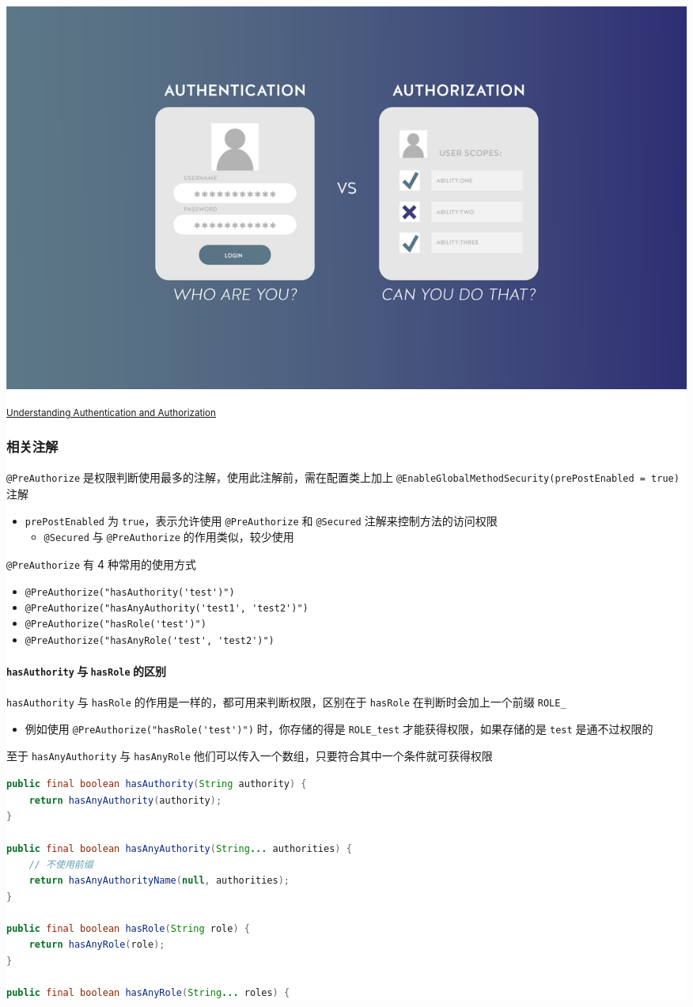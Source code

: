 ![](./md.assets/authorization_and_authentication.png)

<small>[Understanding Authentication and Authorization](https://www.mobile-mentor.com/insights/understanding-authentication-and-authorization/)</small>

### 相关注解

`@PreAuthorize` 是权限判断使用最多的注解，使用此注解前，需在配置类上加上 `@EnableGlobalMethodSecurity(prePostEnabled = true)` 注解

- `prePostEnabled` 为 `true`，表示允许使用 `@PreAuthorize` 和 `@Secured` 注解来控制方法的访问权限
  - `@Secured` 与 `@PreAuthorize` 的作用类似，较少使用

`@PreAuthorize` 有 4 种常用的使用方式

- `@PreAuthorize("hasAuthority('test')")`
- `@PreAuthorize("hasAnyAuthority('test1', 'test2')")`
- `@PreAuthorize("hasRole('test')")`
- `@PreAuthorize("hasAnyRole('test', 'test2')")`

#### `hasAuthority` 与 `hasRole` 的区别

`hasAuthority` 与 `hasRole` 的作用是一样的，都可用来判断权限，区别在于 `hasRole` 在判断时会加上一个前缀 `ROLE_`

- 例如使用 `@PreAuthorize("hasRole('test')")` 时，你存储的得是 `ROLE_test` 才能获得权限，如果存储的是 `test` 是通不过权限的

至于 `hasAnyAuthority` 与 `hasAnyRole` 他们可以传入一个数组，只要符合其中一个条件就可获得权限

```java
public final boolean hasAuthority(String authority) {
    return hasAnyAuthority(authority);
}

public final boolean hasAnyAuthority(String... authorities) {
    // 不使用前缀
    return hasAnyAuthorityName(null, authorities);
}

public final boolean hasRole(String role) {
    return hasAnyRole(role);
}

public final boolean hasAnyRole(String... roles) {
```